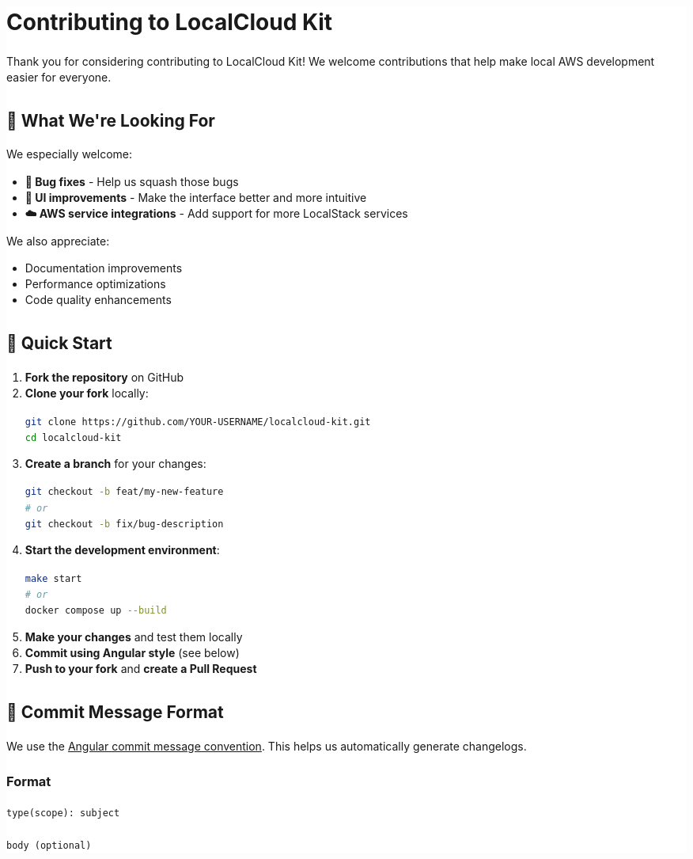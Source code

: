 # Contributing to LocalCloud Kit

Thank you for considering contributing to LocalCloud Kit! We welcome contributions that help make local AWS development easier for everyone.

## 🎯 What We're Looking For

We especially welcome:
- **🐛 Bug fixes** - Help us squash those bugs
- **🎨 UI improvements** - Make the interface better and more intuitive
- **☁️ AWS service integrations** - Add support for more LocalStack services

We also appreciate:
- Documentation improvements
- Performance optimizations
- Code quality enhancements

## 🚀 Quick Start

1. **Fork the repository** on GitHub
2. **Clone your fork** locally:
   ```bash
   git clone https://github.com/YOUR-USERNAME/localcloud-kit.git
   cd localcloud-kit
   ```
3. **Create a branch** for your changes:
   ```bash
   git checkout -b feat/my-new-feature
   # or
   git checkout -b fix/bug-description
   ```
4. **Start the development environment**:
   ```bash
   make start
   # or
   docker compose up --build
   ```
5. **Make your changes** and test them locally
6. **Commit using Angular style** (see below)
7. **Push to your fork** and **create a Pull Request**

## 📝 Commit Message Format

We use the [Angular commit message convention](https://www.conventionalcommits.org/). This helps us automatically generate changelogs.

### Format
```
type(scope): subject

body (optional)
```

